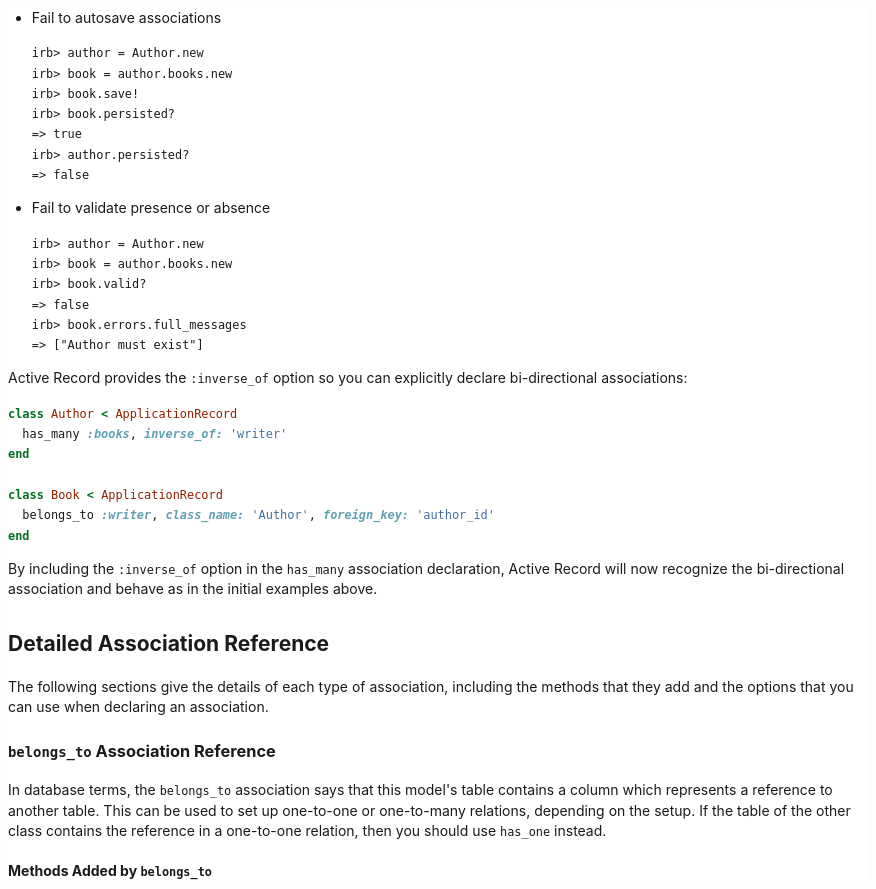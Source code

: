* Fail to autosave associations

    ```irb
    irb> author = Author.new
    irb> book = author.books.new
    irb> book.save!
    irb> book.persisted?
    => true
    irb> author.persisted?
    => false
    ```

* Fail to validate presence or absence

    ```irb
    irb> author = Author.new
    irb> book = author.books.new
    irb> book.valid?
    => false
    irb> book.errors.full_messages
    => ["Author must exist"]
    ```

Active Record provides the `:inverse_of` option so you can explicitly declare bi-directional associations:

```ruby
class Author < ApplicationRecord
  has_many :books, inverse_of: 'writer'
end

class Book < ApplicationRecord
  belongs_to :writer, class_name: 'Author', foreign_key: 'author_id'
end
```

By including the `:inverse_of` option in the `has_many` association declaration,
Active Record will now recognize the bi-directional association and behave as in
the initial examples above.

[`config.active_record.automatic_scope_inversing`]: configuring.html#config-active-record-automatic-scope-inversing

Detailed Association Reference
------------------------------

The following sections give the details of each type of association, including the methods that they add and the options that you can use when declaring an association.

### `belongs_to` Association Reference

In database terms, the `belongs_to` association says that this model's table contains a column which represents a reference to another table.
This can be used to set up one-to-one or one-to-many relations, depending on the setup.
If the table of the other class contains the reference in a one-to-one relation, then you should use `has_one` instead.

#### Methods Added by `belongs_to`


[`belongs_to`]: https://api.rubyonrails.org/classes/ActiveRecord/Associations/ClassMethods.html#method-i-belongs_to
[`has_and_belongs_to_many`]: https://api.rubyonrails.org/classes/ActiveRecord/Associations/ClassMethods.html#method-i-has_and_belongs_to_many
[`has_many`]: https://api.rubyonrails.org/classes/ActiveRecord/Associations/ClassMethods.html#method-i-has_many
[`has_one`]: https://api.rubyonrails.org/classes/ActiveRecord/Associations/ClassMethods.html#method-i-has_one
[`reset_counters`]: https://api.rubyonrails.org/classes/ActiveRecord/CounterCache/ClassMethods.html#method-i-reset_counters
[`collection<<`]: https://api.rubyonrails.org/classes/ActiveRecord/Associations/CollectionProxy.html#method-i-3C-3C
[`collection.build`]: https://api.rubyonrails.org/classes/ActiveRecord/Associations/CollectionProxy.html#method-i-build
[`collection.clear`]: https://api.rubyonrails.org/classes/ActiveRecord/Associations/CollectionProxy.html#method-i-clear
[`collection.create`]: https://api.rubyonrails.org/classes/ActiveRecord/Associations/CollectionProxy.html#method-i-create
[`collection.create!`]: https://api.rubyonrails.org/classes/ActiveRecord/Associations/CollectionProxy.html#method-i-create-21
[`collection.delete`]: https://api.rubyonrails.org/classes/ActiveRecord/Associations/CollectionProxy.html#method-i-delete
[`collection.destroy`]: https://api.rubyonrails.org/classes/ActiveRecord/Associations/CollectionProxy.html#method-i-destroy
[`collection.empty?`]: https://api.rubyonrails.org/classes/ActiveRecord/Associations/CollectionProxy.html#method-i-empty-3F
[`collection.exists?`]: https://api.rubyonrails.org/classes/ActiveRecord/FinderMethods.html#method-i-exists-3F
[`collection.find`]: https://api.rubyonrails.org/classes/ActiveRecord/Associations/CollectionProxy.html#method-i-find
[`collection.reload`]: https://api.rubyonrails.org/classes/ActiveRecord/Associations/CollectionProxy.html#method-i-reload
[`collection.size`]: https://api.rubyonrails.org/classes/ActiveRecord/Associations/CollectionProxy.html#method-i-size
[`collection.where`]: https://api.rubyonrails.org/classes/ActiveRecord/QueryMethods.html#method-i-where